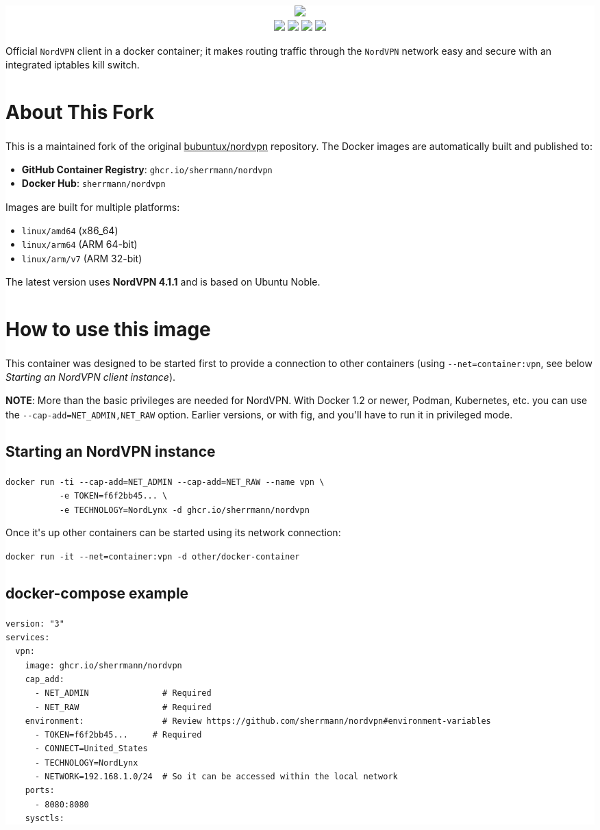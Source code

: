 <p align="center">
    <a href="https://nordvpn.com/"><img src="https://github.com/bubuntux/nordvpn/raw/master/.img/NordVpn_logo.png"/></a>
    </br>
    <a href="https://github.com/sherrmann/nordvpn/blob/master/LICENSE"><img src="https://badgen.net/github/license/sherrmann/nordvpn?color=cyan"/></a>
    <a href="https://github.com/sherrmann/nordvpn"><img src="https://badgen.net/github/forks/sherrmann/nordvpn?icon=github&label=forks&color=black"/></a>
    <a href="https://github.com/sherrmann/nordvpn"><img src="https://badgen.net/github/stars/sherrmann/nordvpn?icon=github&label=stars&color=black"/></a>
    <a href="https://github.com/sherrmann/nordvpn/actions/workflows/deploy.yml"><img src="https://github.com/sherrmann/nordvpn/actions/workflows/deploy.yml/badge.svg?branch=master"/></a>
</p>

Official `NordVPN` client in a docker container; it makes routing traffic through the `NordVPN` network easy and secure with an integrated iptables kill switch.

# About This Fork

This is a maintained fork of the original [bubuntux/nordvpn](https://github.com/bubuntux/nordvpn) repository. The Docker images are automatically built and published to:
- **GitHub Container Registry**: `ghcr.io/sherrmann/nordvpn`
- **Docker Hub**: `sherrmann/nordvpn`

Images are built for multiple platforms:
- `linux/amd64` (x86_64)
- `linux/arm64` (ARM 64-bit)
- `linux/arm/v7` (ARM 32-bit)

The latest version uses **NordVPN 4.1.1** and is based on Ubuntu Noble.

# How to use this image
This container was designed to be started first to provide a connection to other containers (using `--net=container:vpn`, see below *Starting an NordVPN client instance*).

**NOTE**: More than the basic privileges are needed for NordVPN. With Docker 1.2 or newer, Podman, Kubernetes, etc. you can use the `--cap-add=NET_ADMIN,NET_RAW` option. Earlier versions, or with fig, and you'll have to run it in privileged mode.

## Starting an NordVPN instance
    docker run -ti --cap-add=NET_ADMIN --cap-add=NET_RAW --name vpn \
               -e TOKEN=f6f2bb45... \
               -e TECHNOLOGY=NordLynx -d ghcr.io/sherrmann/nordvpn

Once it's up other containers can be started using its network connection:

    docker run -it --net=container:vpn -d other/docker-container

## docker-compose example
```
version: "3"
services:
  vpn:
    image: ghcr.io/sherrmann/nordvpn
    cap_add:
      - NET_ADMIN               # Required
      - NET_RAW                 # Required
    environment:                # Review https://github.com/sherrmann/nordvpn#environment-variables
      - TOKEN=f6f2bb45...     # Required
      - CONNECT=United_States
      - TECHNOLOGY=NordLynx
      - NETWORK=192.168.1.0/24  # So it can be accessed within the local network
    ports:
      - 8080:8080
    sysctls:
```